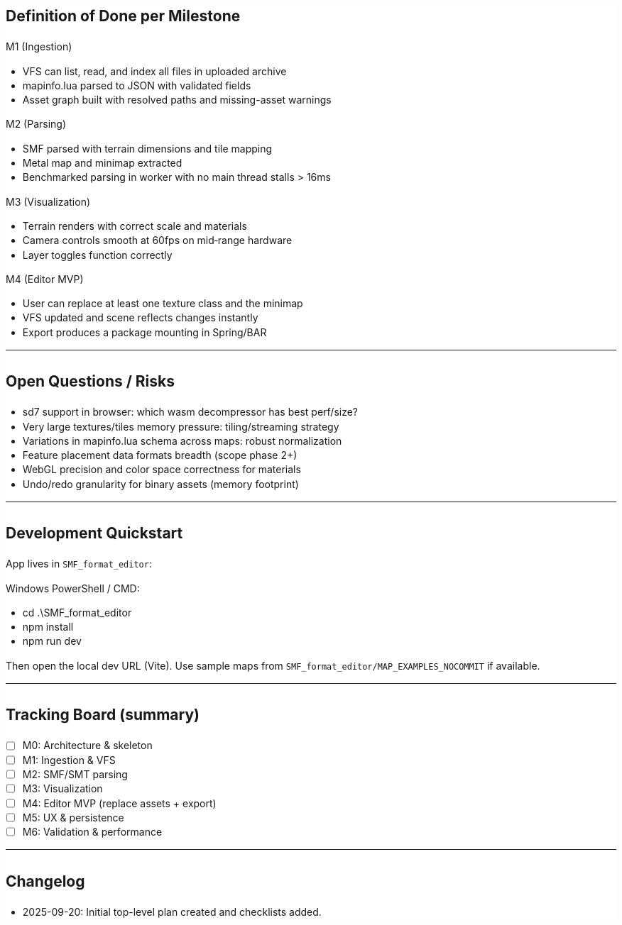## Definition of Done per Milestone

M1 (Ingestion)
- VFS can list, read, and index all files in uploaded archive
- mapinfo.lua parsed to JSON with validated fields
- Asset graph built with resolved paths and missing-asset warnings

M2 (Parsing)
- SMF parsed with terrain dimensions and tile mapping
- Metal map and minimap extracted
- Benchmarked parsing in worker with no main thread stalls > 16ms

M3 (Visualization)
- Terrain renders with correct scale and materials
- Camera controls smooth at 60fps on mid‑range hardware
- Layer toggles function correctly

M4 (Editor MVP)
- User can replace at least one texture class and the minimap
- VFS updated and scene reflects changes instantly
- Export produces a package mounting in Spring/BAR

---

## Open Questions / Risks

- sd7 support in browser: which wasm decompressor has best perf/size?
- Very large textures/tiles memory pressure: tiling/streaming strategy
- Variations in mapinfo.lua schema across maps: robust normalization
- Feature placement data formats breadth (scope phase 2+)
- WebGL precision and color space correctness for materials
- Undo/redo granularity for binary assets (memory footprint)

---

## Development Quickstart

App lives in `SMF_format_editor`:

Windows PowerShell / CMD:
- cd .\SMF_format_editor
- npm install
- npm run dev

Then open the local dev URL (Vite). Use sample maps from `SMF_format_editor/MAP_EXAMPLES_NOCOMMIT` if available.

---

## Tracking Board (summary)

- [ ] M0: Architecture & skeleton
- [ ] M1: Ingestion & VFS
- [ ] M2: SMF/SMT parsing
- [ ] M3: Visualization
- [ ] M4: Editor MVP (replace assets + export)
- [ ] M5: UX & persistence
- [ ] M6: Validation & performance

---

## Changelog

- 2025-09-20: Initial top-level plan created and checklists added.
